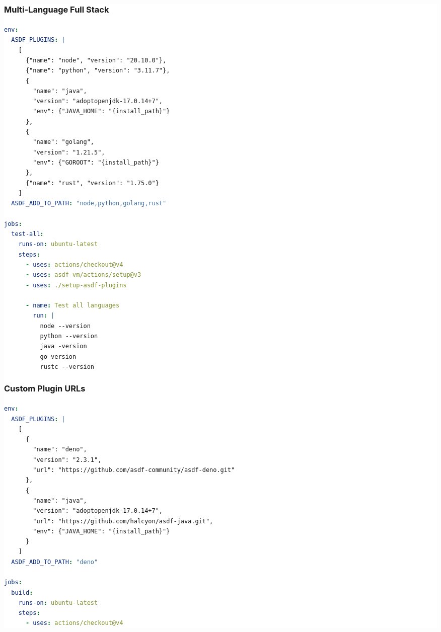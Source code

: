 ### Multi-Language Full Stack

```yaml
env:
  ASDF_PLUGINS: |
    [
      {"name": "node", "version": "20.10.0"},
      {"name": "python", "version": "3.11.7"},
      {
        "name": "java",
        "version": "adoptopenjdk-17.0.14+7",
        "env": {"JAVA_HOME": "{install_path}"}
      },
      {
        "name": "golang", 
        "version": "1.21.5",
        "env": {"GOROOT": "{install_path}"}
      },
      {"name": "rust", "version": "1.75.0"}
    ]
  ASDF_ADD_TO_PATH: "node,python,golang,rust"

jobs:
  test-all:
    runs-on: ubuntu-latest
    steps:
      - uses: actions/checkout@v4
      - uses: asdf-vm/actions/setup@v3
      - uses: ./setup-asdf-plugins
      
      - name: Test all languages
        run: |
          node --version
          python --version
          java -version
          go version
          rustc --version
```

### Custom Plugin URLs

```yaml
env:
  ASDF_PLUGINS: |
    [
      {
        "name": "deno",
        "version": "2.3.1",
        "url": "https://github.com/asdf-community/asdf-deno.git"
      },
      {
        "name": "java",
        "version": "adoptopenjdk-17.0.14+7",
        "url": "https://github.com/halcyon/asdf-java.git",
        "env": {"JAVA_HOME": "{install_path}"}
      }
    ]
  ASDF_ADD_TO_PATH: "deno"

jobs:
  build:
    runs-on: ubuntu-latest
    steps:
      - uses: actions/checkout@v4
```